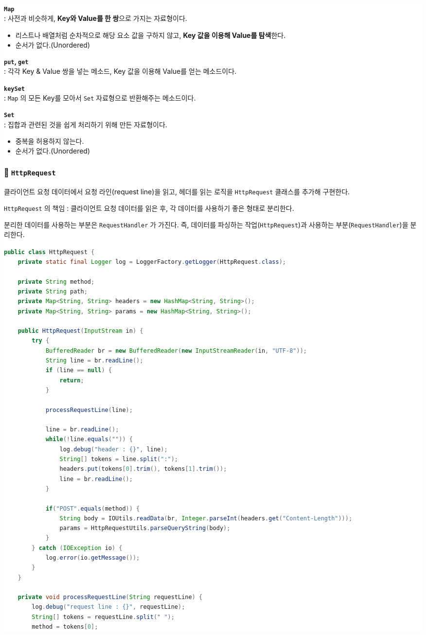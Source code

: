 **`Map`**<br/>
: 사전과 비슷하게, **Key와 Value를 한 쌍**으로 가지는 자료형이다.
- 리스트나 배열처럼 순차적으로 해당 요소 값을 구하지 않고, **Key 값을 이용해 Value를 탐색**한다.
- 순서가 없다.(Unordered)

**`put`, `get`**<br/>
: 각각 Key & Value 쌍을 넣는 메소드, Key 값을 이용해 Value를 얻는 메소드이다.

**`keySet`**<br/>
: `Map` 의 모든 Key를 모아서 `Set` 자료형으로 반환해주는 메소드이다.

**`Set`**<br/>
: 집합과 관련된 것을 쉽게 처리하기 위해 만든 자료형이다.
- 중복을 허용하지 않는다.
- 순서가 없다.(Unordered)

### 🔧 `HttpRequest`
클라이언트 요청 데이터에서 요청 라인(request line)을 읽고, 헤더를 읽는 로직을 `HttpRequest` 클래스를 추가해 구현한다.

`HttpRequest` 의 책임
: 클라이언트 요청 데이터를 읽은 후, 각 데이터를 사용하기 좋은 형태로 분리한다.

분리한 데이터를 사용하는 부분은 `RequestHandler` 가 가진다. 즉, 데이터를 파싱하는 작업(`HttpRequest`)과 사용하는 부분(`RequestHandler`)을 분리한다.

```java
public class HttpRequest {
    private static final Logger log = LoggerFactory.getLogger(HttpRequest.class);

    private String method;
    private String path;
    private Map<String, String> headers = new HashMap<String, String>();
    private Map<String, String> params = new HashMap<String, String>();

    public HttpRequest(InputStream in) {
        try {
            BufferedReader br = new BufferedReader(new InputStreamReader(in, "UTF-8"));
            String line = br.readLine();
            if (line == null) {
                return;
            }

            processRequestLine(line);

            line = br.readLine();
            while(!line.equals("")) {
                log.debug("header : {}", line);
                String[] tokens = line.split(":");
                headers.put(tokens[0].trim(), tokens[1].trim());
                line = br.readLine();
            }

            if("POST".equals(method)) {
                String body = IOUtils.readData(br, Integer.parseInt(headers.get("Content-Length")));
                params = HttpRequestUtils.parseQueryString(body);
            }
        } catch (IOException io) {
            log.error(io.getMessage());
        }
    }

    private void processRequestLine(String requestLine) {
        log.debug("request line : {}", requestLine);
        String[] tokens = requestLine.split(" ");
        method = tokens[0];
```